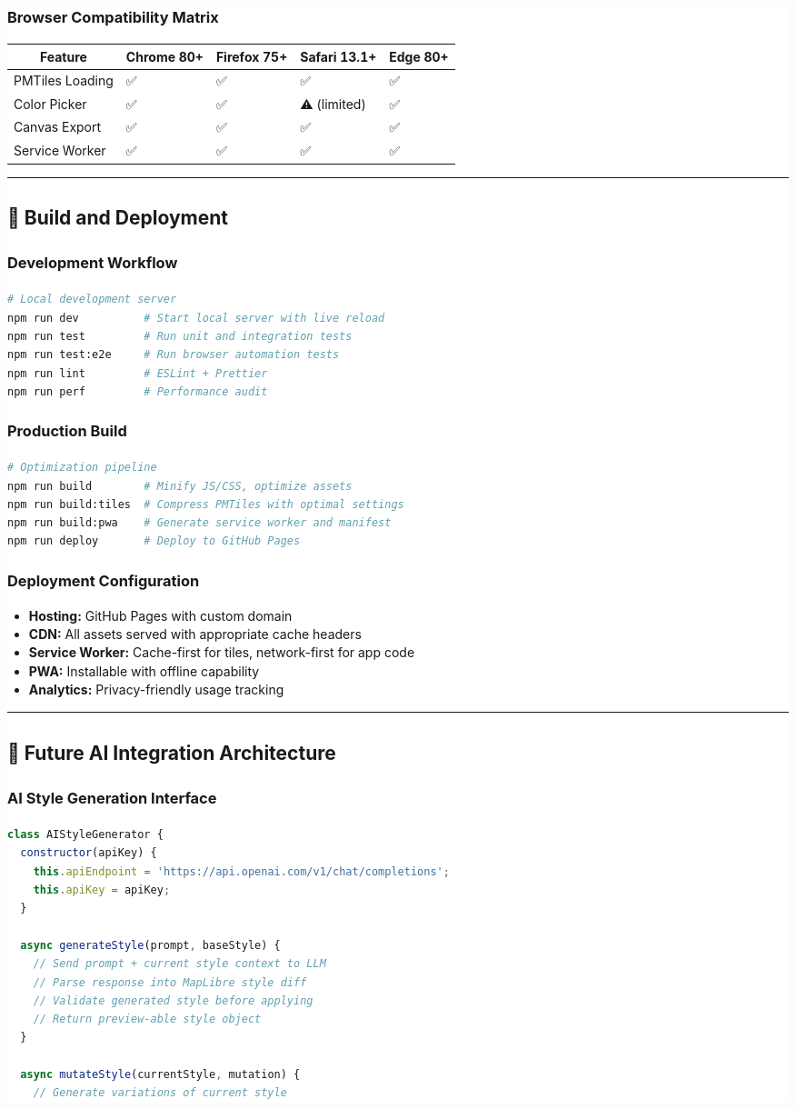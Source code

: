 ### Browser Compatibility Matrix
| Feature | Chrome 80+ | Firefox 75+ | Safari 13.1+ | Edge 80+ |
|---------|------------|-------------|--------------|----------|
| PMTiles Loading | ✅ | ✅ | ✅ | ✅ |
| Color Picker | ✅ | ✅ | ⚠️ (limited) | ✅ |
| Canvas Export | ✅ | ✅ | ✅ | ✅ |
| Service Worker | ✅ | ✅ | ✅ | ✅ |

---

## 🔄 Build and Deployment

### Development Workflow
```bash
# Local development server
npm run dev          # Start local server with live reload
npm run test         # Run unit and integration tests  
npm run test:e2e     # Run browser automation tests
npm run lint         # ESLint + Prettier
npm run perf         # Performance audit
```

### Production Build
```bash
# Optimization pipeline
npm run build        # Minify JS/CSS, optimize assets
npm run build:tiles  # Compress PMTiles with optimal settings
npm run build:pwa    # Generate service worker and manifest
npm run deploy       # Deploy to GitHub Pages
```

### Deployment Configuration
* **Hosting:** GitHub Pages with custom domain
* **CDN:** All assets served with appropriate cache headers
* **Service Worker:** Cache-first for tiles, network-first for app code
* **PWA:** Installable with offline capability
* **Analytics:** Privacy-friendly usage tracking

---

## 🔮 Future AI Integration Architecture

### AI Style Generation Interface
```javascript
class AIStyleGenerator {
  constructor(apiKey) {
    this.apiEndpoint = 'https://api.openai.com/v1/chat/completions';
    this.apiKey = apiKey;
  }

  async generateStyle(prompt, baseStyle) {
    // Send prompt + current style context to LLM
    // Parse response into MapLibre style diff
    // Validate generated style before applying
    // Return preview-able style object
  }

  async mutateStyle(currentStyle, mutation) {
    // Generate variations of current style
```